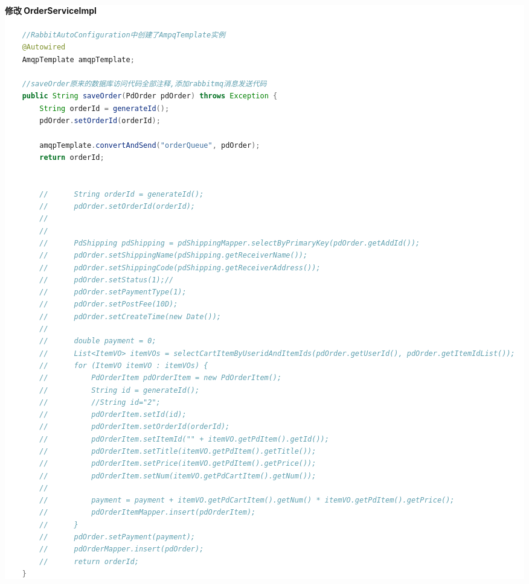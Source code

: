 #### 修改 OrderServiceImpl

```java
	//RabbitAutoConfiguration中创建了AmpqTemplate实例
	@Autowired
	AmqpTemplate amqpTemplate;

    //saveOrder原来的数据库访问代码全部注释,添加rabbitmq消息发送代码
	public String saveOrder(PdOrder pdOrder) throws Exception {
		String orderId = generateId();
		pdOrder.setOrderId(orderId);

		amqpTemplate.convertAndSend("orderQueue", pdOrder);
		return orderId;

		
		//		String orderId = generateId();
		//		pdOrder.setOrderId(orderId);
		//
		//		
		//		PdShipping pdShipping = pdShippingMapper.selectByPrimaryKey(pdOrder.getAddId());
		//		pdOrder.setShippingName(pdShipping.getReceiverName());
		//		pdOrder.setShippingCode(pdShipping.getReceiverAddress());
		//		pdOrder.setStatus(1);// 
		//		pdOrder.setPaymentType(1);
		//		pdOrder.setPostFee(10D);
		//		pdOrder.setCreateTime(new Date());
		//
		//		double payment = 0;
		//		List<ItemVO> itemVOs = selectCartItemByUseridAndItemIds(pdOrder.getUserId(), pdOrder.getItemIdList());
		//		for (ItemVO itemVO : itemVOs) {
		//			PdOrderItem pdOrderItem = new PdOrderItem();
		//			String id = generateId();
		//			//String id="2";
		//			pdOrderItem.setId(id);
		//			pdOrderItem.setOrderId(orderId);
		//			pdOrderItem.setItemId("" + itemVO.getPdItem().getId());
		//			pdOrderItem.setTitle(itemVO.getPdItem().getTitle());
		//			pdOrderItem.setPrice(itemVO.getPdItem().getPrice());
		//			pdOrderItem.setNum(itemVO.getPdCartItem().getNum());
		//
		//			payment = payment + itemVO.getPdCartItem().getNum() * itemVO.getPdItem().getPrice();
		//			pdOrderItemMapper.insert(pdOrderItem);
		//		}
		//		pdOrder.setPayment(payment);
		//		pdOrderMapper.insert(pdOrder);
		//		return orderId;
	}

```
